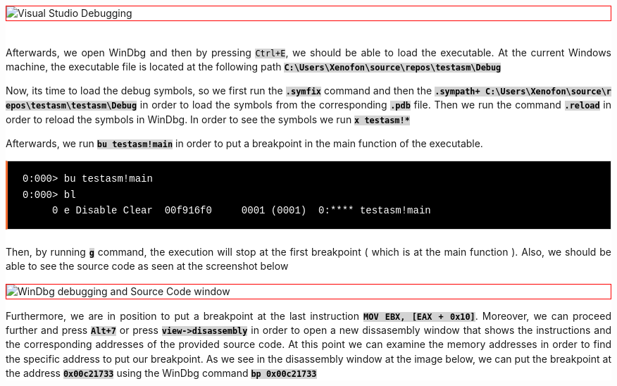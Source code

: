 <img style="display: block;margin-left: auto;margin-right: auto;border: 1px solid red;" src="https://xen0vas.github.io/assets/images/2021/07/visual-studio.png" alt="Visual Studio Debugging"  />
<br>

<p align="justify">
Afterwards, we open WinDbg and then by pressing <code style="background-color: lightgrey; color:black;">Ctrl+E</code>, we should be able to load the executable. At the current Windows machine, the executable file is located at the following path <code style="background-color: lightgrey; color:black;"><b>C:\Users\Xenofon\source\repos\testasm\Debug</b></code>
</p>

<p align="justify">
Now, its time to load the debug symbols, so we first run the <code  style="background-color: lightgrey; color:black;"><b>.symfix</b></code> command and then the <code  style="background-color: lightgrey; color:black;"><b>.sympath+ C:\Users\Xenofon\source\repos\testasm\testasm\Debug</b></code> in order to load the symbols from the corresponding <code  style="background-color: lightgrey; color:black;"><b>.pdb</b></code> file. Then we run the command <code  style="background-color: lightgrey; color:black;"><b>.reload</b></code> in order to reload the symbols in WinDbg. In order to see the symbols we run <code  style="background-color: lightgrey; color:black;"><b>x testasm!*</b></code>
</p>

<p align="justify">
Afterwards, we run <code  style="background-color: lightgrey; color:black;"><b>bu testasm!main</b></code> in order to put a breakpoint in the main function of the executable. 
</p>

<pre style="color: white;background: #000000;border: 1px solid #ddd;border-left: 3px solid #f36d33;page-break-inside: avoid;font-family: Courier New;font-size: 14px;line-height: 1.6;margin-bottom: 1.6em;max-width: 100%;padding: 1em 1.5em;display: block;white-space: pre-wrap;white-space: -moz-pre-wrap;white-space: -pre-wrap;white-space: -o-pre-wrap;word-wrap: break-word;">
0:000> bu testasm!main
0:000> bl
     0 e Disable Clear  00f916f0     0001 (0001)  0:**** testasm!main
</pre>

<p align="justify">
Then, by running <code  style="background-color: lightgrey; color:black;"><b>g</b></code> command, the execution will stop at the first breakpoint ( which is at the main function ). Also, we should be able to see the source code as seen at the screenshot below 
</p>

<img style="display: block;margin-left: auto;margin-right: auto;border: 1px solid red;" src="https://xen0vas.github.io/assets/images/2021/07/Windbg-SC-Window.png" alt="WinDbg debugging and Source Code window"  />


<p align="justify">
Furthermore, we are in position to put a breakpoint at the last instruction <code  style="background-color: lightgrey; color:black;"><b>MOV EBX, [EAX + 0x10]</b></code>. Moreover, we can proceed further and press <code  style="background-color: lightgrey; color:black;"><b>Alt+7</b></code> or press <code  style="background-color: lightgrey; color:black;"><b>view->disassembly</b></code> in order to open a new dissasembly window that shows the instructions and the corresponding addresses of the provided source code. At this point we can examine the memory addresses in order to find the specific address to put our breakpoint. As we see in the disassembly window at the image below, we can put the breakpoint at the address <code style="background-color: lightgrey; color:black;"><b>0x00c21733</b></code> using the WinDbg command <code style="background-color: lightgrey; color:black;"><b>bp 0x00c21733</b></code>  
</p>
